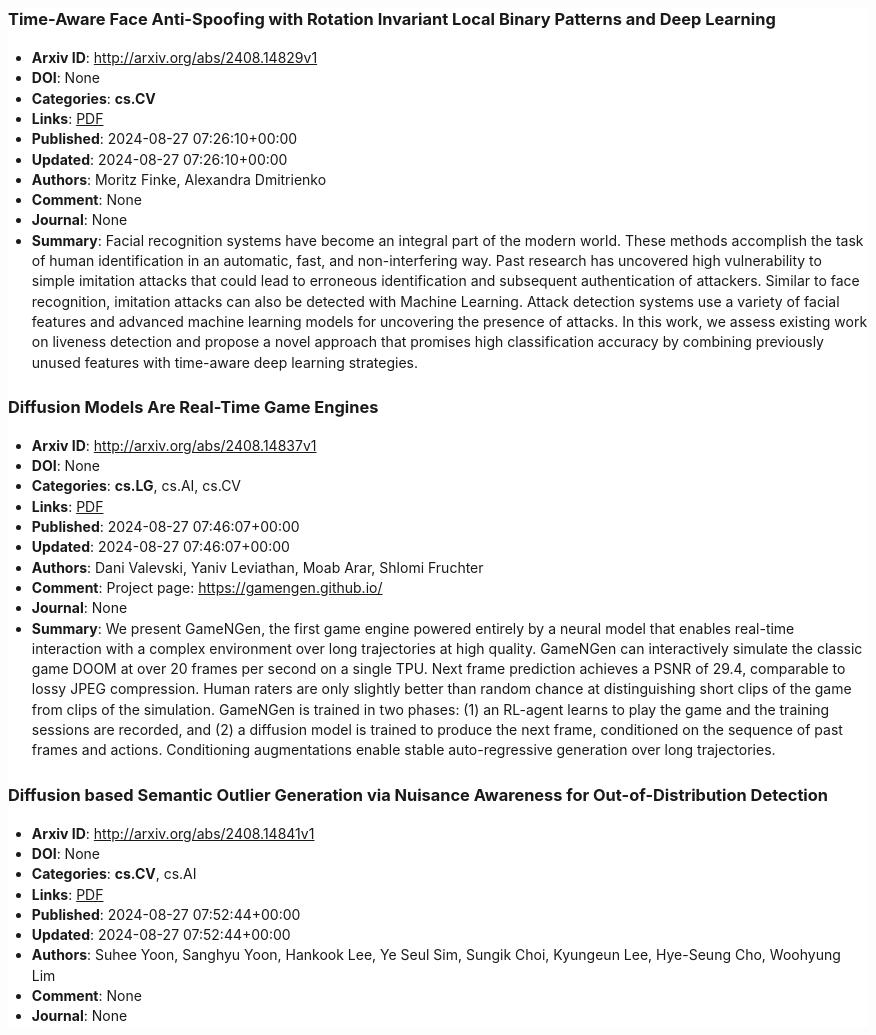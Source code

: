 

### Time-Aware Face Anti-Spoofing with Rotation Invariant Local Binary Patterns and Deep Learning
- **Arxiv ID**: http://arxiv.org/abs/2408.14829v1
- **DOI**: None
- **Categories**: **cs.CV**
- **Links**: [PDF](http://arxiv.org/pdf/2408.14829v1)
- **Published**: 2024-08-27 07:26:10+00:00
- **Updated**: 2024-08-27 07:26:10+00:00
- **Authors**: Moritz Finke, Alexandra Dmitrienko
- **Comment**: None
- **Journal**: None
- **Summary**: Facial recognition systems have become an integral part of the modern world. These methods accomplish the task of human identification in an automatic, fast, and non-interfering way. Past research has uncovered high vulnerability to simple imitation attacks that could lead to erroneous identification and subsequent authentication of attackers. Similar to face recognition, imitation attacks can also be detected with Machine Learning. Attack detection systems use a variety of facial features and advanced machine learning models for uncovering the presence of attacks. In this work, we assess existing work on liveness detection and propose a novel approach that promises high classification accuracy by combining previously unused features with time-aware deep learning strategies.



### Diffusion Models Are Real-Time Game Engines
- **Arxiv ID**: http://arxiv.org/abs/2408.14837v1
- **DOI**: None
- **Categories**: **cs.LG**, cs.AI, cs.CV
- **Links**: [PDF](http://arxiv.org/pdf/2408.14837v1)
- **Published**: 2024-08-27 07:46:07+00:00
- **Updated**: 2024-08-27 07:46:07+00:00
- **Authors**: Dani Valevski, Yaniv Leviathan, Moab Arar, Shlomi Fruchter
- **Comment**: Project page: https://gamengen.github.io/
- **Journal**: None
- **Summary**: We present GameNGen, the first game engine powered entirely by a neural model that enables real-time interaction with a complex environment over long trajectories at high quality. GameNGen can interactively simulate the classic game DOOM at over 20 frames per second on a single TPU. Next frame prediction achieves a PSNR of 29.4, comparable to lossy JPEG compression. Human raters are only slightly better than random chance at distinguishing short clips of the game from clips of the simulation. GameNGen is trained in two phases: (1) an RL-agent learns to play the game and the training sessions are recorded, and (2) a diffusion model is trained to produce the next frame, conditioned on the sequence of past frames and actions. Conditioning augmentations enable stable auto-regressive generation over long trajectories.



### Diffusion based Semantic Outlier Generation via Nuisance Awareness for Out-of-Distribution Detection
- **Arxiv ID**: http://arxiv.org/abs/2408.14841v1
- **DOI**: None
- **Categories**: **cs.CV**, cs.AI
- **Links**: [PDF](http://arxiv.org/pdf/2408.14841v1)
- **Published**: 2024-08-27 07:52:44+00:00
- **Updated**: 2024-08-27 07:52:44+00:00
- **Authors**: Suhee Yoon, Sanghyu Yoon, Hankook Lee, Ye Seul Sim, Sungik Choi, Kyungeun Lee, Hye-Seung Cho, Woohyung Lim
- **Comment**: None
- **Journal**: None